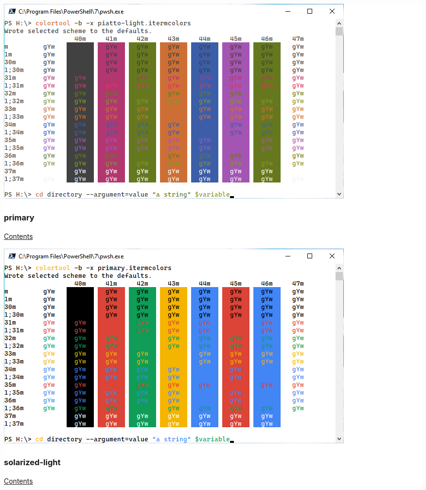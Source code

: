 [![piatto-light](./images/piatto-light.png)](./images/piatto-light.png)

### primary
[Contents](#contents)

[![primary](./images/primary.png)](./images/primary.png)

### solarized-light
[Contents](#contents)
